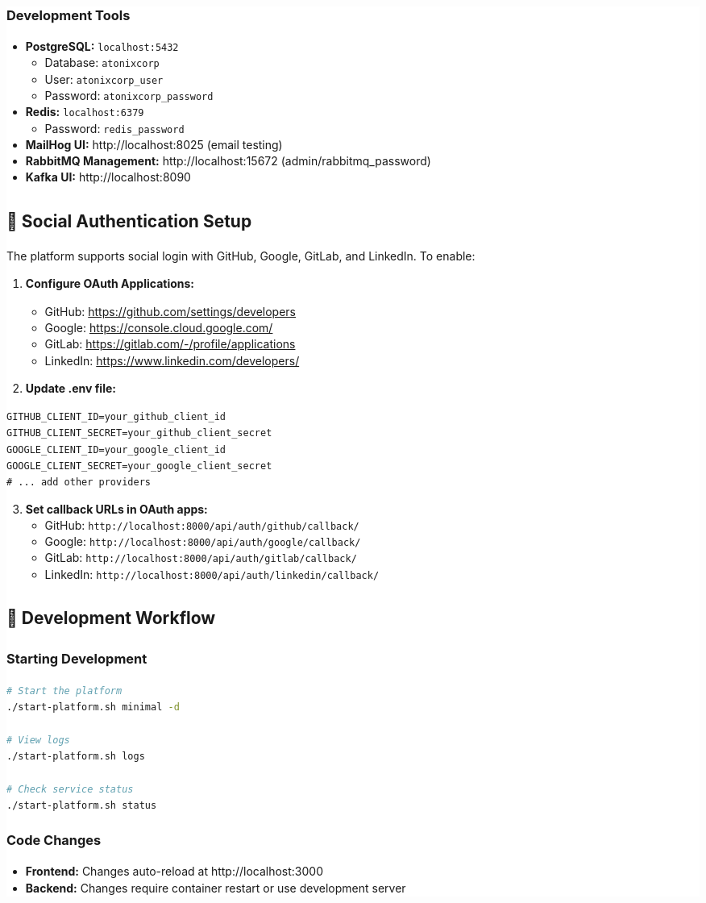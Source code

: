 ### Development Tools
- **PostgreSQL:** `localhost:5432`
  - Database: `atonixcorp`
  - User: `atonixcorp_user`
  - Password: `atonixcorp_password`
- **Redis:** `localhost:6379`
  - Password: `redis_password`
- **MailHog UI:** http://localhost:8025 (email testing)
- **RabbitMQ Management:** http://localhost:15672 (admin/rabbitmq_password)
- **Kafka UI:** http://localhost:8090

## 📱 Social Authentication Setup

The platform supports social login with GitHub, Google, GitLab, and LinkedIn. To enable:

1. **Configure OAuth Applications:**
   - GitHub: https://github.com/settings/developers
   - Google: https://console.cloud.google.com/
   - GitLab: https://gitlab.com/-/profile/applications
   - LinkedIn: https://www.linkedin.com/developers/

2. **Update .env file:**
```env
GITHUB_CLIENT_ID=your_github_client_id
GITHUB_CLIENT_SECRET=your_github_client_secret
GOOGLE_CLIENT_ID=your_google_client_id
GOOGLE_CLIENT_SECRET=your_google_client_secret
# ... add other providers
```

3. **Set callback URLs in OAuth apps:**
   - GitHub: `http://localhost:8000/api/auth/github/callback/`
   - Google: `http://localhost:8000/api/auth/google/callback/`
   - GitLab: `http://localhost:8000/api/auth/gitlab/callback/`
   - LinkedIn: `http://localhost:8000/api/auth/linkedin/callback/`

## 🔨 Development Workflow

### Starting Development
```bash
# Start the platform
./start-platform.sh minimal -d

# View logs
./start-platform.sh logs

# Check service status
./start-platform.sh status
```

### Code Changes
- **Frontend:** Changes auto-reload at http://localhost:3000
- **Backend:** Changes require container restart or use development server
